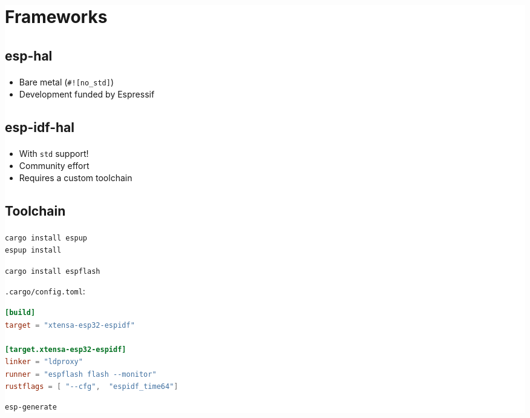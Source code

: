 

# Frameworks




## **esp-hal**

- Bare metal (`#![no_std]`)
- Development funded by Espressif



## **esp-idf-hal**

- With `std` support!
- Community effort
- Requires a custom toolchain








## Toolchain

```sh
cargo install espup
espup install
```

```sh
cargo install espflash
```





`.cargo/config.toml`:

```toml
[build]
target = "xtensa-esp32-espidf"

[target.xtensa-esp32-espidf]
linker = "ldproxy"
runner = "espflash flash --monitor"
rustflags = [ "--cfg",  "espidf_time64"]
```



```bash +exec +acquire_terminal
esp-generate
```



[](https://github.com/esp-rs/esp-generate)
